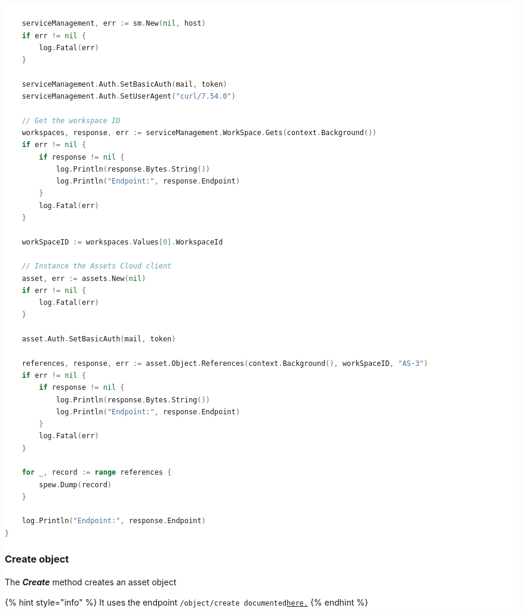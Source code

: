 ```go

	serviceManagement, err := sm.New(nil, host)
	if err != nil {
		log.Fatal(err)
	}

	serviceManagement.Auth.SetBasicAuth(mail, token)
	serviceManagement.Auth.SetUserAgent("curl/7.54.0")

	// Get the workspace ID
	workspaces, response, err := serviceManagement.WorkSpace.Gets(context.Background())
	if err != nil {
		if response != nil {
			log.Println(response.Bytes.String())
			log.Println("Endpoint:", response.Endpoint)
		}
		log.Fatal(err)
	}

	workSpaceID := workspaces.Values[0].WorkspaceId

	// Instance the Assets Cloud client
	asset, err := assets.New(nil)
	if err != nil {
		log.Fatal(err)
	}

	asset.Auth.SetBasicAuth(mail, token)

	references, response, err := asset.Object.References(context.Background(), workSpaceID, "AS-3")
	if err != nil {
		if response != nil {
			log.Println(response.Bytes.String())
			log.Println("Endpoint:", response.Endpoint)
		}
		log.Fatal(err)
	}

	for _, record := range references {
		spew.Dump(record)
	}

	log.Println("Endpoint:", response.Endpoint)
}
```

### Create object

The _**Create**_ method creates an asset object

{% hint style="info" %}
It uses the endpoint `/object/create documented`[`here.`](https://developer.atlassian.com/cloud/assets/rest/api-group-object/#api-object-create-post)
{% endhint %}
